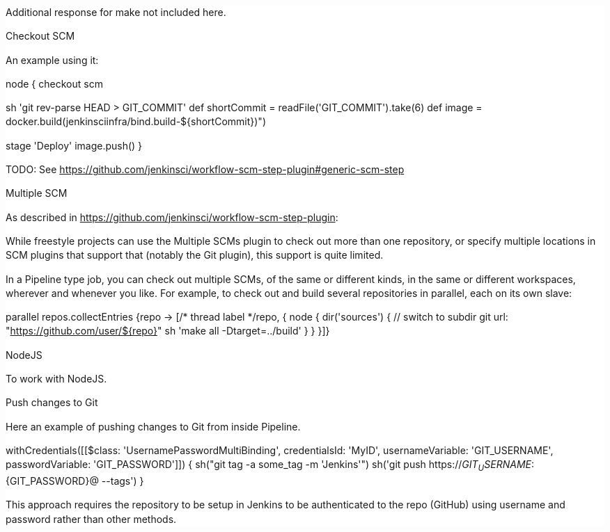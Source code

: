 Additional response for make not included here.


Checkout SCM

An example using it:

node {
   checkout scm
 
   sh 'git rev-parse HEAD > GIT_COMMIT'
   def shortCommit = readFile('GIT_COMMIT').take(6)
   def image = docker.build(jenkinsciinfra/bind.build-${shortCommit})")
 
   stage 'Deploy'
   image.push()
}
   
TODO: See https://github.com/jenkinsci/workflow-scm-step-plugin#generic-scm-step


Multiple SCM

As described in
https://github.com/jenkinsci/workflow-scm-step-plugin:

While freestyle projects can use the Multiple SCMs plugin to check out more than one repository, or specify multiple locations in SCM plugins that support that (notably the Git plugin), this support is quite limited.

In a Pipeline type job, you can check out multiple SCMs, of the same or different kinds, in the same or different workspaces, wherever and whenever you like. For example, to check out and build several repositories in parallel, each on its own slave:

parallel repos.collectEntries {repo -> [/* thread label */repo, {
    node {
        dir('sources') { // switch to subdir
            git url: "https://github.com/user/${repo}"
            sh 'make all -Dtarget=../build'
        }
    }
}]}
   

NodeJS

To work with NodeJS.

Push changes to Git

Here an example of pushing changes to Git from inside Pipeline.

withCredentials([[$class: 'UsernamePasswordMultiBinding', credentialsId: 'MyID', usernameVariable: 'GIT_USERNAME', passwordVariable: 'GIT_PASSWORD']]) {
    sh("git tag -a some_tag -m 'Jenkins'")
    sh('git push https://${GIT_USERNAME}:${GIT_PASSWORD}@<REPO> --tags')
}
   
This approach requires the repository to be setup in Jenkins to be authenticated to the repo (GitHub) using username and password rather than other methods.
